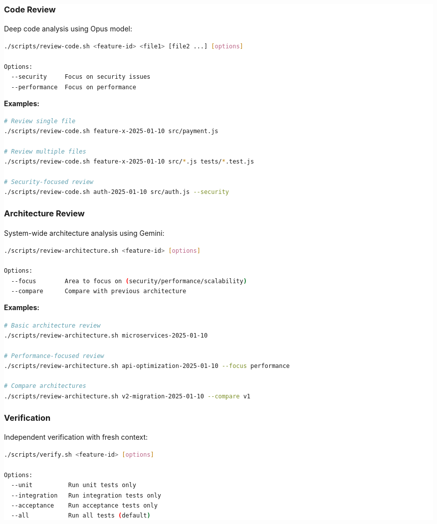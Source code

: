 ### Code Review

Deep code analysis using Opus model:

```bash
./scripts/review-code.sh <feature-id> <file1> [file2 ...] [options]

Options:
  --security     Focus on security issues
  --performance  Focus on performance
```

**Examples:**
```bash
# Review single file
./scripts/review-code.sh feature-x-2025-01-10 src/payment.js

# Review multiple files
./scripts/review-code.sh feature-x-2025-01-10 src/*.js tests/*.test.js

# Security-focused review
./scripts/review-code.sh auth-2025-01-10 src/auth.js --security
```

### Architecture Review

System-wide architecture analysis using Gemini:

```bash
./scripts/review-architecture.sh <feature-id> [options]

Options:
  --focus        Area to focus on (security/performance/scalability)
  --compare      Compare with previous architecture
```

**Examples:**
```bash
# Basic architecture review
./scripts/review-architecture.sh microservices-2025-01-10

# Performance-focused review
./scripts/review-architecture.sh api-optimization-2025-01-10 --focus performance

# Compare architectures
./scripts/review-architecture.sh v2-migration-2025-01-10 --compare v1
```

### Verification

Independent verification with fresh context:

```bash
./scripts/verify.sh <feature-id> [options]

Options:
  --unit          Run unit tests only
  --integration   Run integration tests only
  --acceptance    Run acceptance tests only
  --all           Run all tests (default)
```
